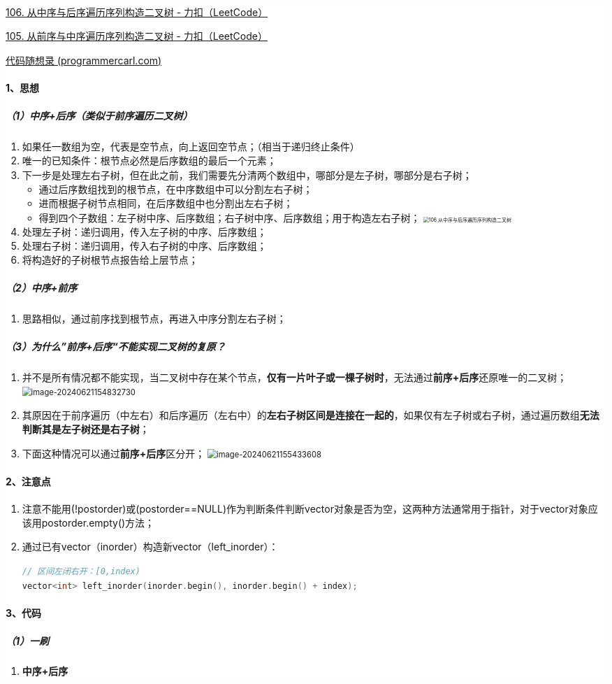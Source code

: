 [106. 从中序与后序遍历序列构造二叉树 - 力扣（LeetCode）](https://leetcode.cn/problems/construct-binary-tree-from-inorder-and-postorder-traversal/description/)

[105. 从前序与中序遍历序列构造二叉树 - 力扣（LeetCode）](https://leetcode.cn/problems/construct-binary-tree-from-preorder-and-inorder-traversal/)

[代码随想录 (programmercarl.com)](https://programmercarl.com/0106.从中序与后序遍历序列构造二叉树.html#算法公开课)

#### 1、思想

##### **（1）中序+后序（类似于前序遍历二叉树）**

1. 如果任一数组为空，代表是空节点，向上返回空节点；（相当于递归终止条件）
2. 唯一的已知条件：根节点必然是后序数组的最后一个元素；
3. 下一步是处理左右子树，但在此之前，我们需要先分清两个数组中，哪部分是左子树，哪部分是右子树；
    - 通过后序数组找到的根节点，在中序数组中可以分割左右子树；
    - 进而根据子树节点相同，在后序数组中也分割出左右子树；
    - 得到四个子数组：左子树中序、后序数组；右子树中序、后序数组；用于构造左右子树；
        <img src="../代码随想录-训练营打卡笔记/《代码随想录》笔记.assets/20210203154249860.png" alt="106.从中序与后序遍历序列构造二叉树" style="zoom: 50%;" />
4. 处理左子树：递归调用，传入左子树的中序、后序数组；
5. 处理右子树：递归调用，传入右子树的中序、后序数组；
6. 将构造好的子树根节点报告给上层节点；

##### **（2）中序+前序**

1. 思路相似，通过前序找到根节点，再进入中序分割左右子树；

##### （3）为什么”前序+后序“不能实现二叉树的复原？

1. 并不是所有情况都不能实现，当二叉树中存在某个节点，**仅有一片叶子或一棵子树时**，无法通过**前序+后序**还原唯一的二叉树；
    <img src="https://gitee.com/yyangyyyy/typora-image/raw/master/Typora_Image/202409121709606.png" alt="image-20240621154832730" style="zoom: 80%;" />

2. 其原因在于前序遍历（中左右）和后序遍历（左右中）的**左右子树区间是连接在一起的**，如果仅有左子树或右子树，通过遍历数组**无法判断其是左子树还是右子树**；

3. 下面这种情况可以通过**前序+后序**区分开；
    <img src="../代码随想录-训练营打卡笔记/《代码随想录》笔记.assets/image-20240621155433608.png" alt="image-20240621155433608" style="zoom:80%;" />


#### 2、注意点

1. 注意不能用(!postorder)或(postorder==NULL)作为判断条件判断vector对象是否为空，这两种方法通常用于指针，对于vector对象应该用postorder.empty()方法；

2. 通过已有vector（inorder）构造新vector（left_inorder）：

    ```c++
    // 区间左闭右开：[0,index)
    vector<int> left_inorder(inorder.begin(), inorder.begin() + index);
    ```

#### 3、代码

##### （1）一刷

1. **中序+后序**
